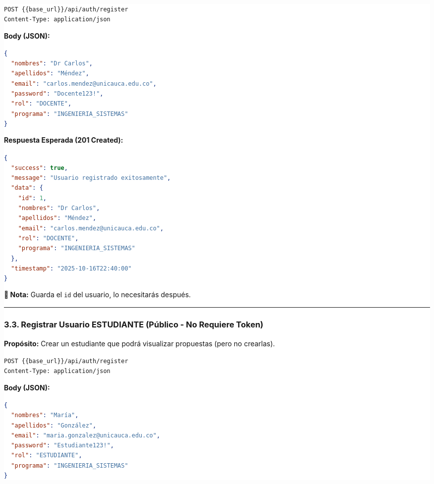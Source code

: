 ```http
POST {{base_url}}/api/auth/register
Content-Type: application/json
```

**Body (JSON):**
```json
{
  "nombres": "Dr Carlos",
  "apellidos": "Méndez",
  "email": "carlos.mendez@unicauca.edu.co",
  "password": "Docente123!",
  "rol": "DOCENTE",
  "programa": "INGENIERIA_SISTEMAS"
}
```

**Respuesta Esperada (201 Created):**
```json
{
  "success": true,
  "message": "Usuario registrado exitosamente",
  "data": {
    "id": 1,
    "nombres": "Dr Carlos",
    "apellidos": "Méndez",
    "email": "carlos.mendez@unicauca.edu.co",
    "rol": "DOCENTE",
    "programa": "INGENIERIA_SISTEMAS"
  },
  "timestamp": "2025-10-16T22:40:00"
}
```

**📝 Nota:** Guarda el `id` del usuario, lo necesitarás después.

---

### 3.3. Registrar Usuario ESTUDIANTE (Público - No Requiere Token)

**Propósito:** Crear un estudiante que podrá visualizar propuestas (pero no crearlas).

```http
POST {{base_url}}/api/auth/register
Content-Type: application/json
```

**Body (JSON):**
```json
{
  "nombres": "María",
  "apellidos": "González",
  "email": "maria.gonzalez@unicauca.edu.co",
  "password": "Estudiante123!",
  "rol": "ESTUDIANTE",
  "programa": "INGENIERIA_SISTEMAS"
}
```
